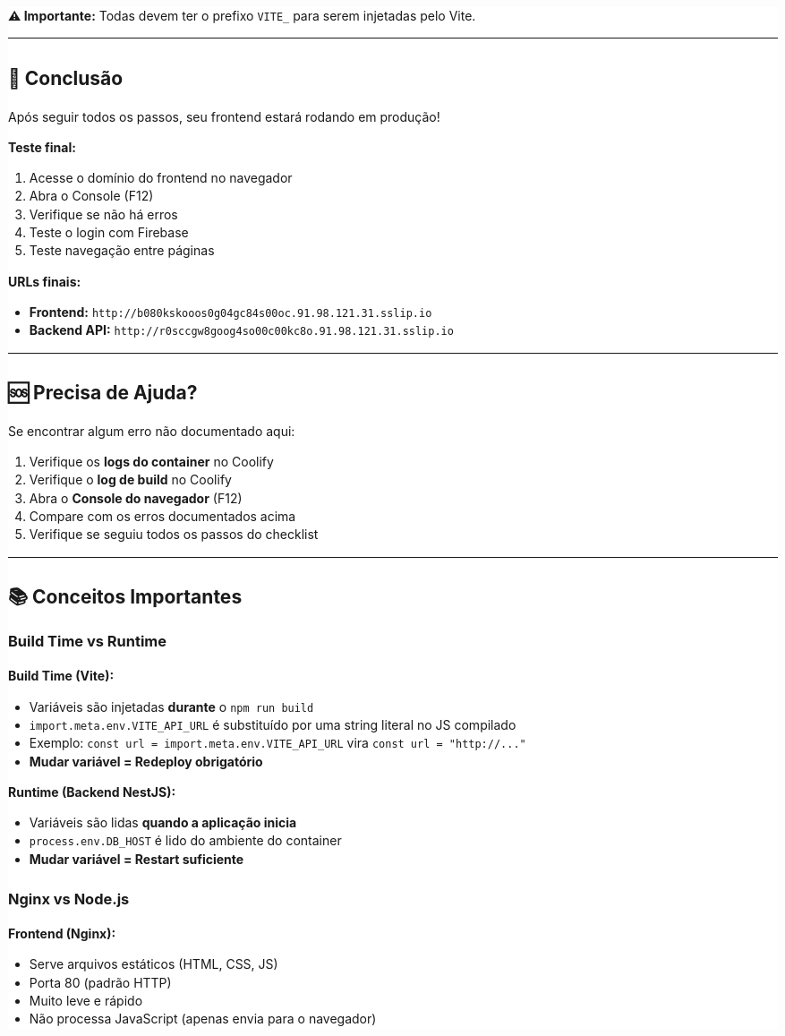 **⚠️ Importante:** Todas devem ter o prefixo `VITE_` para serem injetadas pelo Vite.

---

## 🎉 Conclusão

Após seguir todos os passos, seu frontend estará rodando em produção!

**Teste final:**

1. Acesse o domínio do frontend no navegador
2. Abra o Console (F12)
3. Verifique se não há erros
4. Teste o login com Firebase
5. Teste navegação entre páginas

**URLs finais:**

- **Frontend:** `http://b080kskooos0g04gc84s00oc.91.98.121.31.sslip.io`
- **Backend API:** `http://r0sccgw8goog4so00c00kc8o.91.98.121.31.sslip.io`

---

## 🆘 Precisa de Ajuda?

Se encontrar algum erro não documentado aqui:

1. Verifique os **logs do container** no Coolify
2. Verifique o **log de build** no Coolify
3. Abra o **Console do navegador** (F12)
4. Compare com os erros documentados acima
5. Verifique se seguiu todos os passos do checklist

---

## 📚 Conceitos Importantes

### Build Time vs Runtime

**Build Time (Vite):**
- Variáveis são injetadas **durante** o `npm run build`
- `import.meta.env.VITE_API_URL` é substituído por uma string literal no JS compilado
- Exemplo: `const url = import.meta.env.VITE_API_URL` vira `const url = "http://..."`
- **Mudar variável = Redeploy obrigatório**

**Runtime (Backend NestJS):**
- Variáveis são lidas **quando a aplicação inicia**
- `process.env.DB_HOST` é lido do ambiente do container
- **Mudar variável = Restart suficiente**

### Nginx vs Node.js

**Frontend (Nginx):**
- Serve arquivos estáticos (HTML, CSS, JS)
- Porta 80 (padrão HTTP)
- Muito leve e rápido
- Não processa JavaScript (apenas envia para o navegador)

